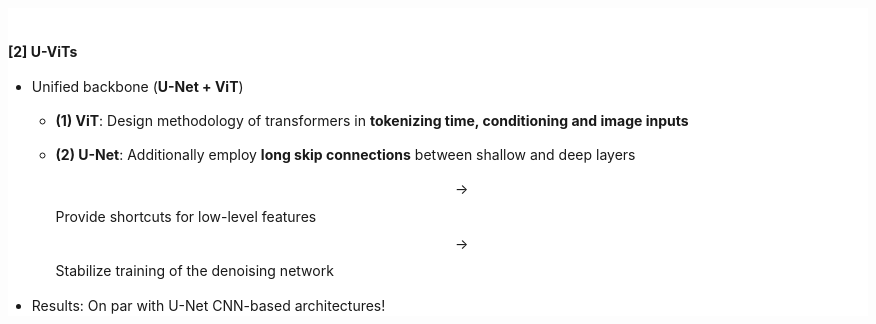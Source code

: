 
<br>

**[2] U-ViTs**

- Unified backbone (**U-Net + ViT**)

  - **(1) ViT**: Design methodology of transformers in **tokenizing time, conditioning and image inputs**

  - **(2) U-Net**: Additionally employ **long skip connections** between shallow and deep layers

    $$\rightarrow$$ Provide shortcuts for low-level features $$\rightarrow$$ Stabilize training of the denoising network

- Results: On par with U-Net CNN-based architectures!
